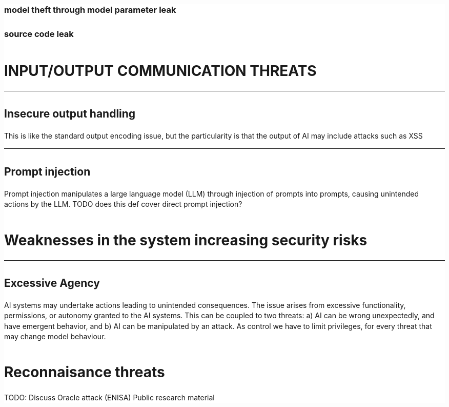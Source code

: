 ### model theft through model parameter leak
### source code leak	



# INPUT/OUTPUT COMMUNICATION THREATS
--------------------------------------
## Insecure output handling
This is like the standard output encoding issue, but the particularity is that the output of AI may include attacks such as XSS

--------------------------------------
## Prompt injection
Prompt injection manipulates a large language model (LLM) through injection of prompts into prompts, causing unintended actions by the LLM. TODO does this def cover direct prompt injection?



# Weaknesses in the system increasing security risks
--------------------------------------
## Excessive Agency
AI systems may undertake actions leading to unintended consequences. The issue arises from excessive functionality, permissions, or autonomy granted to the AI systems. This can be coupled to two threats: a) AI can be wrong unexpectedly, and have emergent behavior, and b) AI can be manipulated by an attack. As control we have to limit privileges, for every threat that may change model behaviour. 


# Reconnaisance threats
TODO: Discuss
Oracle attack (ENISA)
Public research material
